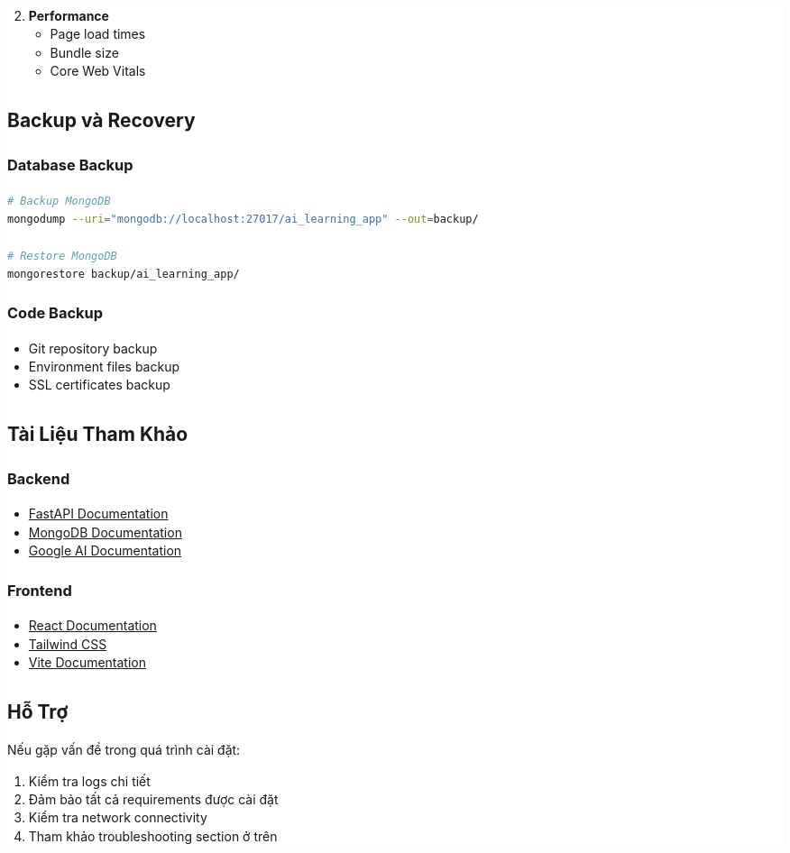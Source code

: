 2. **Performance**
   - Page load times
   - Bundle size
   - Core Web Vitals

## Backup và Recovery

### Database Backup

```bash
# Backup MongoDB
mongodump --uri="mongodb://localhost:27017/ai_learning_app" --out=backup/

# Restore MongoDB
mongorestore backup/ai_learning_app/
```

### Code Backup

- Git repository backup
- Environment files backup
- SSL certificates backup

## Tài Liệu Tham Khảo

### Backend
- [FastAPI Documentation](https://fastapi.tiangolo.com/)
- [MongoDB Documentation](https://docs.mongodb.com/)
- [Google AI Documentation](https://ai.google.dev/)

### Frontend  
- [React Documentation](https://react.dev/)
- [Tailwind CSS](https://tailwindcss.com/)
- [Vite Documentation](https://vitejs.dev/)

## Hỗ Trợ

Nếu gặp vấn đề trong quá trình cài đặt:

1. Kiểm tra logs chi tiết
2. Đảm bảo tất cả requirements được cài đặt
3. Kiểm tra network connectivity
4. Tham khảo troubleshooting section ở trên
